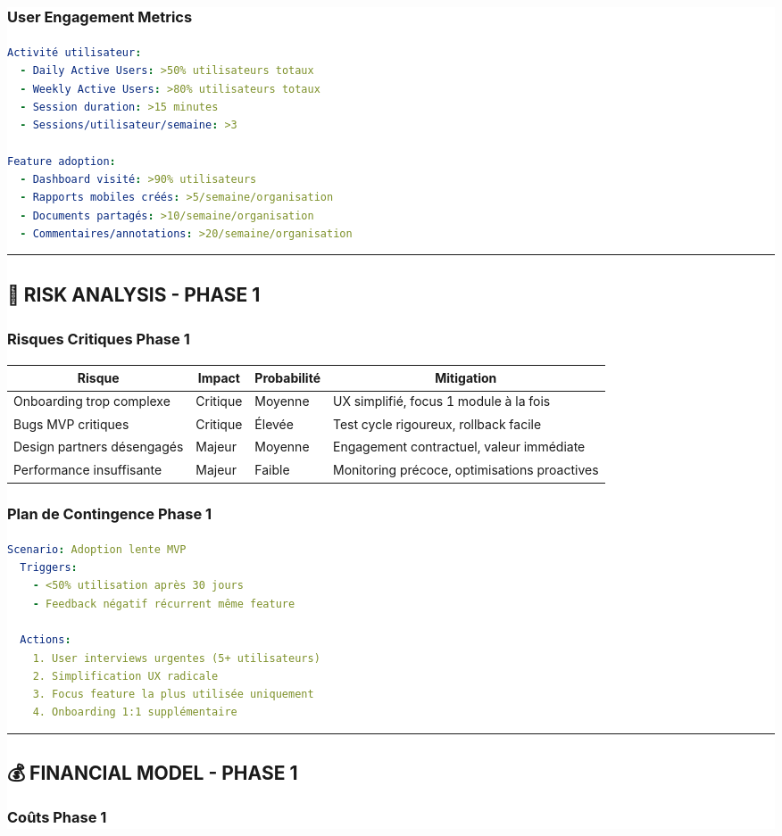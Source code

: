 ### **User Engagement Metrics**

```yaml
Activité utilisateur:
  - Daily Active Users: >50% utilisateurs totaux
  - Weekly Active Users: >80% utilisateurs totaux
  - Session duration: >15 minutes
  - Sessions/utilisateur/semaine: >3
  
Feature adoption:
  - Dashboard visité: >90% utilisateurs
  - Rapports mobiles créés: >5/semaine/organisation
  - Documents partagés: >10/semaine/organisation
  - Commentaires/annotations: >20/semaine/organisation
```

---

## 🚨 **RISK ANALYSIS - PHASE 1**

### **Risques Critiques Phase 1**

| Risque | Impact | Probabilité | Mitigation |
|--------|--------|-------------|------------|
| Onboarding trop complexe | Critique | Moyenne | UX simplifié, focus 1 module à la fois |
| Bugs MVP critiques | Critique | Élevée | Test cycle rigoureux, rollback facile |
| Design partners désengagés | Majeur | Moyenne | Engagement contractuel, valeur immédiate |
| Performance insuffisante | Majeur | Faible | Monitoring précoce, optimisations proactives |

### **Plan de Contingence Phase 1**

```yaml
Scenario: Adoption lente MVP
  Triggers:
    - <50% utilisation après 30 jours
    - Feedback négatif récurrent même feature
  
  Actions:
    1. User interviews urgentes (5+ utilisateurs)
    2. Simplification UX radicale
    3. Focus feature la plus utilisée uniquement
    4. Onboarding 1:1 supplémentaire
```

---

## 💰 **FINANCIAL MODEL - PHASE 1**

### **Coûts Phase 1**
